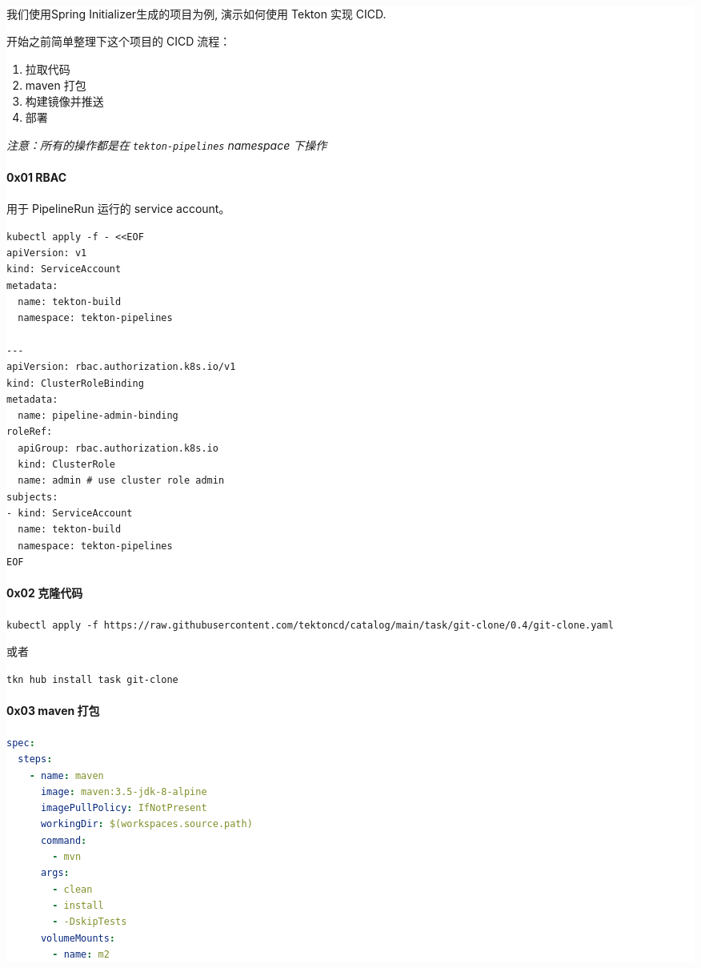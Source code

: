 我们使用Spring Initializer生成的项目为例, 演示如何使用 Tekton 实现 CICD.

开始之前简单整理下这个项目的 CICD 流程：

1. 拉取代码
2. maven 打包
3. 构建镜像并推送
4. 部署

*注意：所有的操作都是在 `tekton-pipelines` namespace 下操作*

#### 0x01 RBAC

用于 PipelineRun 运行的 service account。

```shell
kubectl apply -f - <<EOF
apiVersion: v1
kind: ServiceAccount
metadata:
  name: tekton-build
  namespace: tekton-pipelines

---
apiVersion: rbac.authorization.k8s.io/v1
kind: ClusterRoleBinding
metadata:
  name: pipeline-admin-binding
roleRef:
  apiGroup: rbac.authorization.k8s.io
  kind: ClusterRole
  name: admin # use cluster role admin
subjects:
- kind: ServiceAccount
  name: tekton-build
  namespace: tekton-pipelines
EOF
```

#### 0x02 克隆代码

```shell
kubectl apply -f https://raw.githubusercontent.com/tektoncd/catalog/main/task/git-clone/0.4/git-clone.yaml
```

或者

```shell
tkn hub install task git-clone
```

#### 0x03 maven 打包

```yaml
spec:
  steps:
    - name: maven
      image: maven:3.5-jdk-8-alpine
      imagePullPolicy: IfNotPresent
      workingDir: $(workspaces.source.path)
      command:
        - mvn
      args:
        - clean
        - install
        - -DskipTests
      volumeMounts:
        - name: m2
```